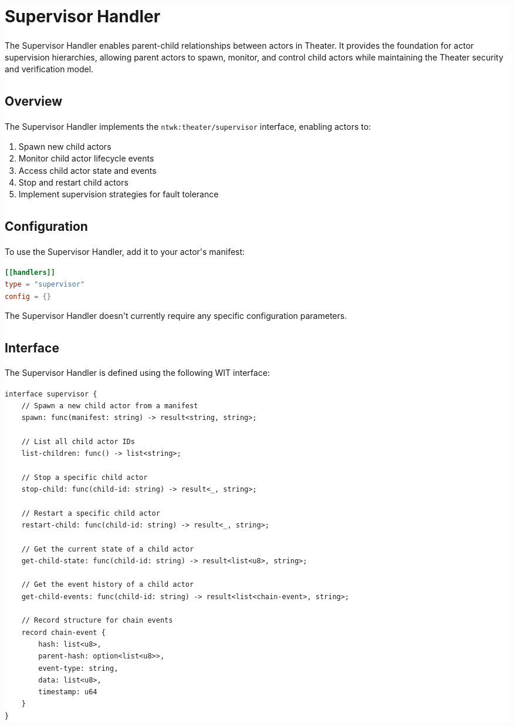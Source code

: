# Supervisor Handler

The Supervisor Handler enables parent-child relationships between actors in Theater. It provides the foundation for actor supervision hierarchies, allowing parent actors to spawn, monitor, and control child actors while maintaining the Theater security and verification model.

## Overview

The Supervisor Handler implements the `ntwk:theater/supervisor` interface, enabling actors to:

1. Spawn new child actors
2. Monitor child actor lifecycle events
3. Access child actor state and events
4. Stop and restart child actors
5. Implement supervision strategies for fault tolerance

## Configuration

To use the Supervisor Handler, add it to your actor's manifest:

```toml
[[handlers]]
type = "supervisor"
config = {}
```

The Supervisor Handler doesn't currently require any specific configuration parameters.

## Interface

The Supervisor Handler is defined using the following WIT interface:

```wit
interface supervisor {
    // Spawn a new child actor from a manifest
    spawn: func(manifest: string) -> result<string, string>;
    
    // List all child actor IDs
    list-children: func() -> list<string>;
    
    // Stop a specific child actor
    stop-child: func(child-id: string) -> result<_, string>;
    
    // Restart a specific child actor
    restart-child: func(child-id: string) -> result<_, string>;
    
    // Get the current state of a child actor
    get-child-state: func(child-id: string) -> result<list<u8>, string>;
    
    // Get the event history of a child actor
    get-child-events: func(child-id: string) -> result<list<chain-event>, string>;
    
    // Record structure for chain events
    record chain-event {
        hash: list<u8>,
        parent-hash: option<list<u8>>,
        event-type: string,
        data: list<u8>,
        timestamp: u64
    }
}
```
